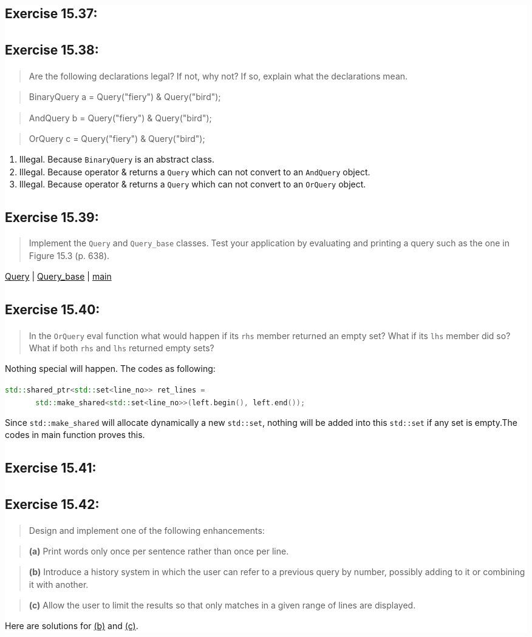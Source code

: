 ## Exercise 15.37:

## Exercise 15.38:
> Are the following declarations legal? If not, why not? If so, explain what the declarations mean.

> BinaryQuery a = Query("fiery") & Query("bird");

>AndQuery b = Query("fiery") & Query("bird");

> OrQuery c = Query("fiery") & Query("bird");


1. Illegal. Because `BinaryQuery` is an abstract class.
2. Illegal. Because operator & returns a `Query` which can not convert to an `AndQuery` object.
3. Illegal. Because operator & returns a `Query` which can not convert to an `OrQuery` object.

## Exercise 15.39:
> Implement the `Query` and `Query_base` classes. Test your application by evaluating and printing a query such as the one in Figure 15.3 (p. 638).

[Query](ex15.39.40/query.h) | [Query_base](ex15.39.40/query_base.h) | [main](ex15.39.40/main.cpp)

## Exercise 15.40:
> In the `OrQuery` eval function what would happen if its `rhs` member returned an empty set? What if its `lhs` member did so? What if both `rhs` and `lhs` returned empty sets?

Nothing special will happen.  The codes as following:

```cpp
std::shared_ptr<std::set<line_no>> ret_lines =
       std::make_shared<std::set<line_no>>(left.begin(), left.end());
```

Since `std::make_shared` will allocate dynamically a new `std::set`, nothing will be added into this `std::set` if any set is empty.The codes in main function proves this.

## Exercise 15.41:

## Exercise 15.42:
>  Design and implement one of the following enhancements:

> **(a)** Print words only once per sentence rather than once per line.

> **(b)** Introduce a history system in which the user can refer to a previous query by number, possibly adding to it or combining it with another.

> **(c)** Allow the user to limit the results so that only matches in a given range of lines are displayed.

Here are solutions for [(b)](ex15.42_b/main.cpp) and [(c)](ex15.42_c/main.cpp).
